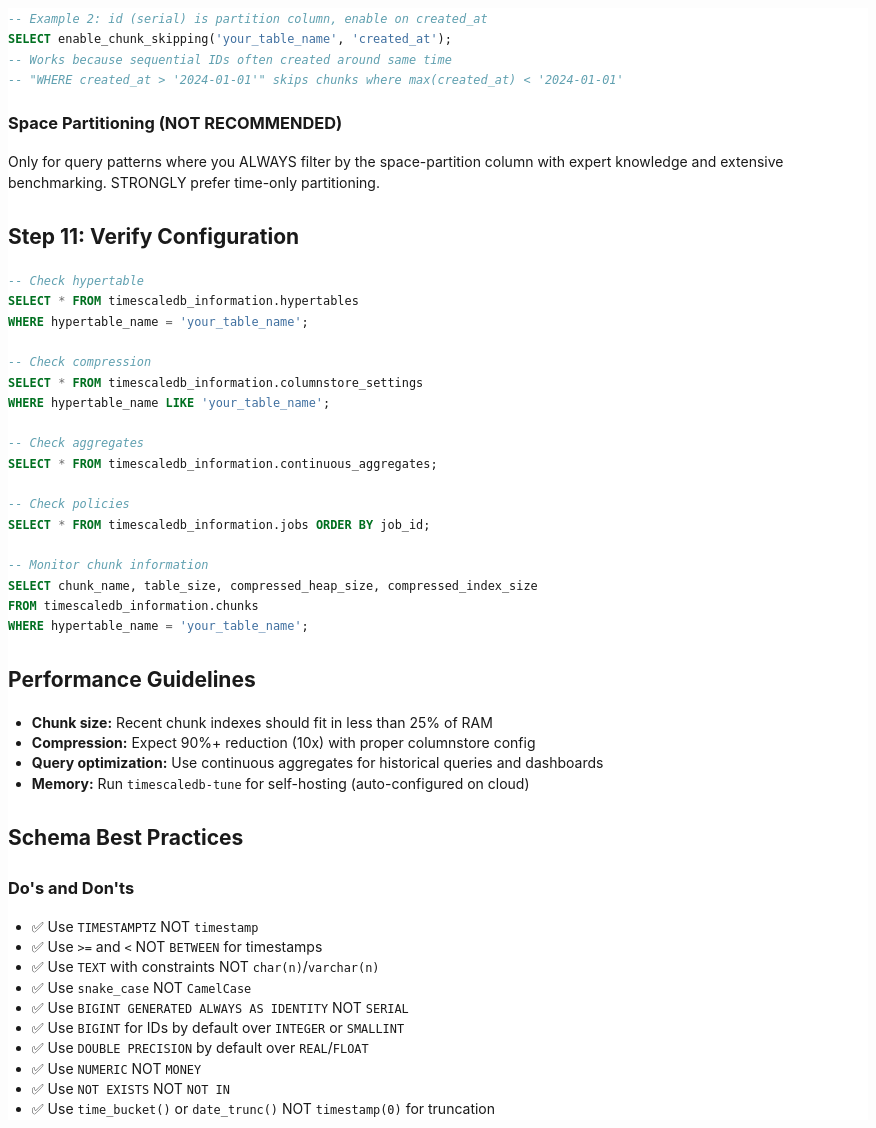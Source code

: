 ```sql
-- Example 2: id (serial) is partition column, enable on created_at
SELECT enable_chunk_skipping('your_table_name', 'created_at');
-- Works because sequential IDs often created around same time
-- "WHERE created_at > '2024-01-01'" skips chunks where max(created_at) < '2024-01-01'
```

### Space Partitioning (NOT RECOMMENDED)
Only for query patterns where you ALWAYS filter by the space-partition column with expert knowledge and extensive benchmarking. STRONGLY prefer time-only partitioning.

## Step 11: Verify Configuration

```sql
-- Check hypertable
SELECT * FROM timescaledb_information.hypertables
WHERE hypertable_name = 'your_table_name';

-- Check compression
SELECT * FROM timescaledb_information.columnstore_settings
WHERE hypertable_name LIKE 'your_table_name';

-- Check aggregates
SELECT * FROM timescaledb_information.continuous_aggregates;

-- Check policies
SELECT * FROM timescaledb_information.jobs ORDER BY job_id;

-- Monitor chunk information
SELECT chunk_name, table_size, compressed_heap_size, compressed_index_size
FROM timescaledb_information.chunks 
WHERE hypertable_name = 'your_table_name';
```

## Performance Guidelines

- **Chunk size:** Recent chunk indexes should fit in less than 25% of RAM
- **Compression:** Expect 90%+ reduction (10x) with proper columnstore config
- **Query optimization:** Use continuous aggregates for historical queries and dashboards
- **Memory:** Run `timescaledb-tune` for self-hosting (auto-configured on cloud)

## Schema Best Practices

### Do's and Don'ts
- ✅ Use `TIMESTAMPTZ` NOT `timestamp`
- ✅ Use `>=` and `<` NOT `BETWEEN` for timestamps
- ✅ Use `TEXT` with constraints NOT `char(n)`/`varchar(n)`
- ✅ Use `snake_case` NOT `CamelCase`
- ✅ Use `BIGINT GENERATED ALWAYS AS IDENTITY` NOT `SERIAL`
- ✅ Use `BIGINT` for IDs by default over `INTEGER` or `SMALLINT`
- ✅ Use `DOUBLE PRECISION` by default over `REAL`/`FLOAT`
- ✅ Use `NUMERIC` NOT `MONEY`
- ✅ Use `NOT EXISTS` NOT `NOT IN`
- ✅ Use `time_bucket()` or `date_trunc()` NOT `timestamp(0)` for truncation

